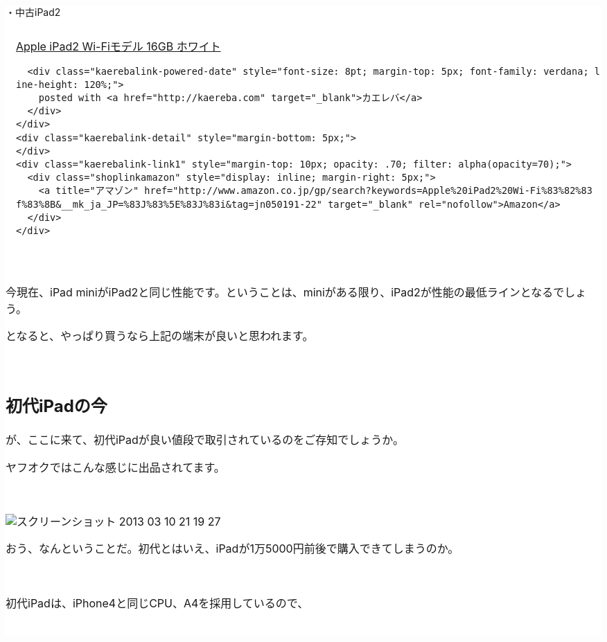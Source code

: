 ・中古iPad2

<div class="kaerebalink-box" style="text-align: left; padding-bottom: 20px; font-size: medium; /zoom: 1; overflow: hidden;">
  <div class="kaerebalink-image" style="float: left; margin: 0 15px 10px 0;">
    <a href="http://www.amazon.co.jp/exec/obidos/ASIN/B004V33HRK/jn050191-22/ref=nosim/" target="_blank" rel="nofollow"><img decoding="async" style="border: none;" alt="" src="http://ecx.images-amazon.com/images/I/216WV6UVTBL._SL160_.jpg" /></a>
  </div>
  <div class="kaerebalink-info" style="line-height: 120%; /zoom: 1; overflow: hidden;">
    <div class="kaerebalink-name" style="margin-bottom: 10px; line-height: 120%;">
      <p>
        <a href="http://www.amazon.co.jp/exec/obidos/ASIN/B004V33HRK/jn050191-22/ref=nosim/" target="_blank" rel="nofollow">Apple iPad2 Wi-Fiモデル 16GB ホワイト</a>
      </p>
      
      <div class="kaerebalink-powered-date" style="font-size: 8pt; margin-top: 5px; font-family: verdana; line-height: 120%;">
        posted with <a href="http://kaereba.com" target="_blank">カエレバ</a>
      </div>
    </div>
    <div class="kaerebalink-detail" style="margin-bottom: 5px;">
    </div>
    <div class="kaerebalink-link1" style="margin-top: 10px; opacity: .70; filter: alpha(opacity=70);">
      <div class="shoplinkamazon" style="display: inline; margin-right: 5px;">
        <a title="アマゾン" href="http://www.amazon.co.jp/gp/search?keywords=Apple%20iPad2%20Wi-Fi%83%82%83f%83%8B&__mk_ja_JP=%83J%83%5E%83J%83i&tag=jn050191-22" target="_blank" rel="nofollow">Amazon</a>
      </div>
    </div>
  </div>
  <div class="booklink-footer" style="clear: left;">
  </div>
</div>

&nbsp;

今現在、iPad miniがiPad2と同じ性能です。ということは、miniがある限り、iPad2が性能の最低ラインとなるでしょう。

となると、やっぱり買うなら上記の端末が良いと思われます。

&nbsp;

## 初代iPadの今

が、ここに来て、初代iPadが良い値段で取引されているのをご存知でしょうか。

ヤフオクではこんな感じに出品されてます。

&nbsp;

<img decoding="async" loading="lazy" title="スクリーンショット 2013-03-10 21.19.27.png" alt="スクリーンショット 2013 03 10 21 19 27" src="/wp-content/uploads/2013/03/d8205147219e0b3e9e94b85172bd8b27.png" width="400" height="211" border="0" /> 

おう、なんということだ。初代とはいえ、iPadが1万5000円前後で購入できてしまうのか。

&nbsp;

初代iPadは、iPhone4と同じCPU、A4を採用しているので、
